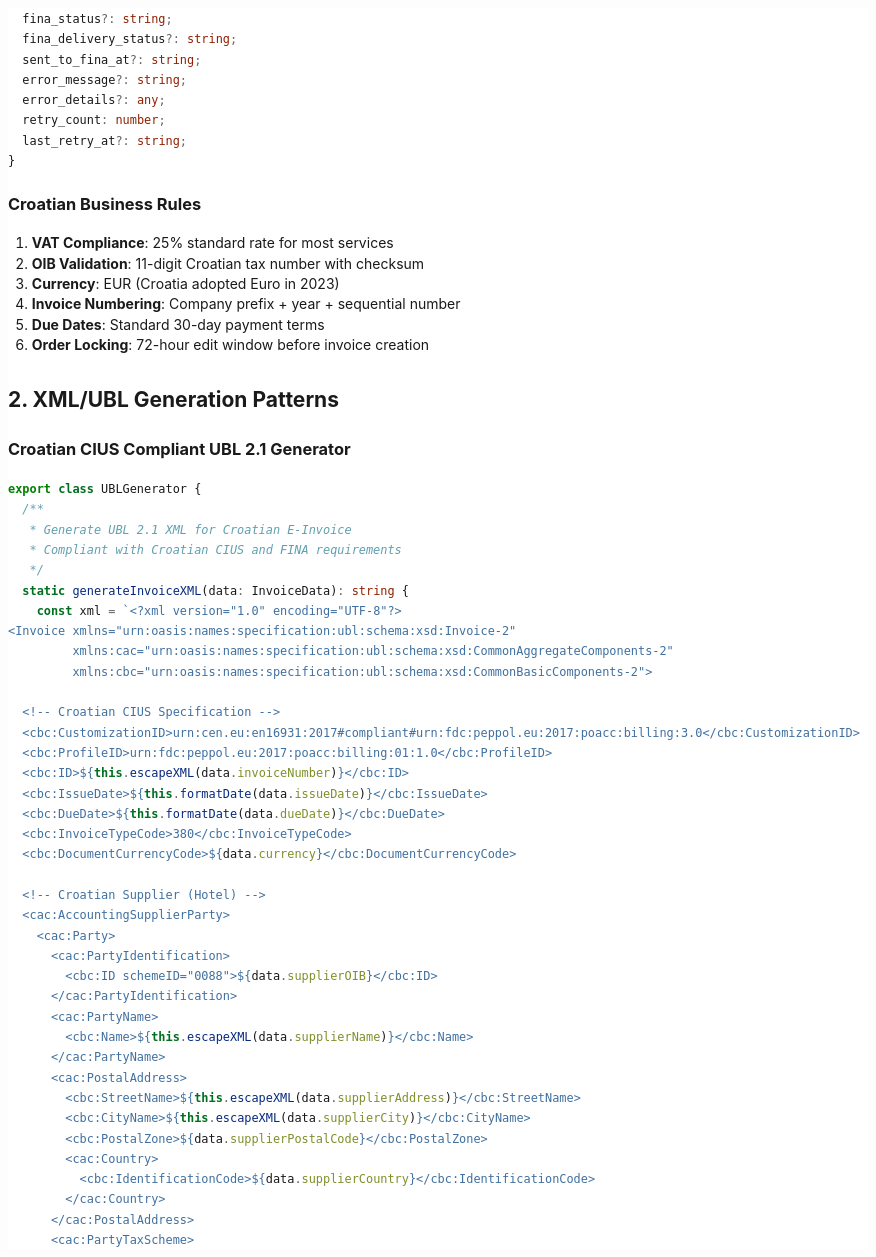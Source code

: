 ```typescript
  fina_status?: string;
  fina_delivery_status?: string;
  sent_to_fina_at?: string;
  error_message?: string;
  error_details?: any;
  retry_count: number;
  last_retry_at?: string;
}
```

### Croatian Business Rules

1. **VAT Compliance**: 25% standard rate for most services
2. **OIB Validation**: 11-digit Croatian tax number with checksum
3. **Currency**: EUR (Croatia adopted Euro in 2023)
4. **Invoice Numbering**: Company prefix + year + sequential number
5. **Due Dates**: Standard 30-day payment terms
6. **Order Locking**: 72-hour edit window before invoice creation

## 2. XML/UBL Generation Patterns

### Croatian CIUS Compliant UBL 2.1 Generator

```typescript
export class UBLGenerator {
  /**
   * Generate UBL 2.1 XML for Croatian E-Invoice
   * Compliant with Croatian CIUS and FINA requirements
   */
  static generateInvoiceXML(data: InvoiceData): string {
    const xml = `<?xml version="1.0" encoding="UTF-8"?>
<Invoice xmlns="urn:oasis:names:specification:ubl:schema:xsd:Invoice-2"
         xmlns:cac="urn:oasis:names:specification:ubl:schema:xsd:CommonAggregateComponents-2"
         xmlns:cbc="urn:oasis:names:specification:ubl:schema:xsd:CommonBasicComponents-2">
  
  <!-- Croatian CIUS Specification -->
  <cbc:CustomizationID>urn:cen.eu:en16931:2017#compliant#urn:fdc:peppol.eu:2017:poacc:billing:3.0</cbc:CustomizationID>
  <cbc:ProfileID>urn:fdc:peppol.eu:2017:poacc:billing:01:1.0</cbc:ProfileID>
  <cbc:ID>${this.escapeXML(data.invoiceNumber)}</cbc:ID>
  <cbc:IssueDate>${this.formatDate(data.issueDate)}</cbc:IssueDate>
  <cbc:DueDate>${this.formatDate(data.dueDate)}</cbc:DueDate>
  <cbc:InvoiceTypeCode>380</cbc:InvoiceTypeCode>
  <cbc:DocumentCurrencyCode>${data.currency}</cbc:DocumentCurrencyCode>
  
  <!-- Croatian Supplier (Hotel) -->
  <cac:AccountingSupplierParty>
    <cac:Party>
      <cac:PartyIdentification>
        <cbc:ID schemeID="0088">${data.supplierOIB}</cbc:ID>
      </cac:PartyIdentification>
      <cac:PartyName>
        <cbc:Name>${this.escapeXML(data.supplierName)}</cbc:Name>
      </cac:PartyName>
      <cac:PostalAddress>
        <cbc:StreetName>${this.escapeXML(data.supplierAddress)}</cbc:StreetName>
        <cbc:CityName>${this.escapeXML(data.supplierCity)}</cbc:CityName>
        <cbc:PostalZone>${data.supplierPostalCode}</cbc:PostalZone>
        <cac:Country>
          <cbc:IdentificationCode>${data.supplierCountry}</cbc:IdentificationCode>
        </cac:Country>
      </cac:PostalAddress>
      <cac:PartyTaxScheme>
```